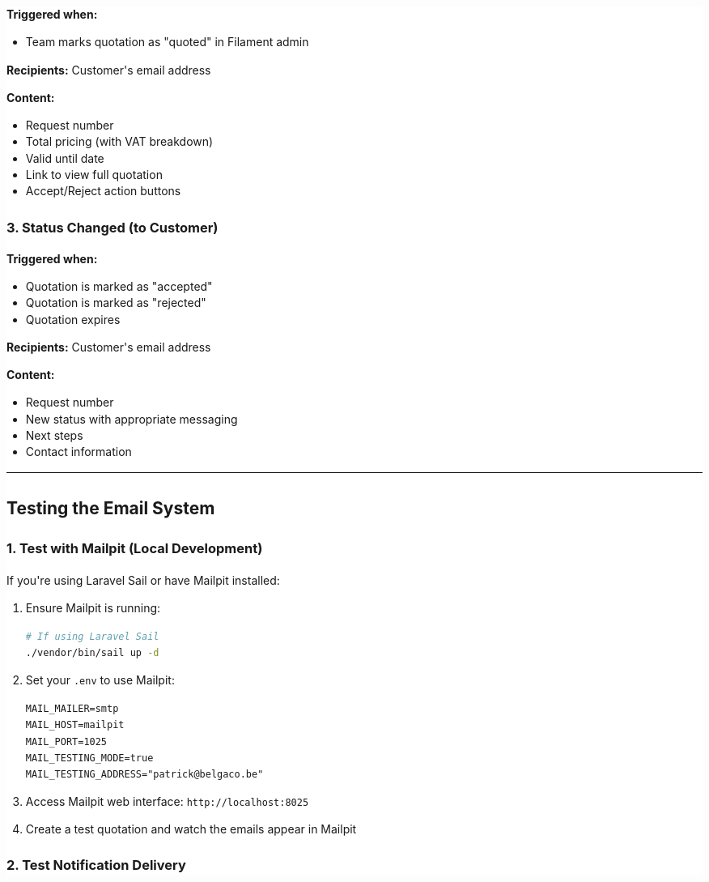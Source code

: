 **Triggered when:**
- Team marks quotation as "quoted" in Filament admin

**Recipients:** Customer's email address

**Content:**
- Request number
- Total pricing (with VAT breakdown)
- Valid until date
- Link to view full quotation
- Accept/Reject action buttons

### 3. Status Changed (to Customer)

**Triggered when:**
- Quotation is marked as "accepted"
- Quotation is marked as "rejected"
- Quotation expires

**Recipients:** Customer's email address

**Content:**
- Request number
- New status with appropriate messaging
- Next steps
- Contact information

---

## Testing the Email System

### 1. Test with Mailpit (Local Development)

If you're using Laravel Sail or have Mailpit installed:

1. Ensure Mailpit is running:
   ```bash
   # If using Laravel Sail
   ./vendor/bin/sail up -d
   ```

2. Set your `.env` to use Mailpit:
   ```env
   MAIL_MAILER=smtp
   MAIL_HOST=mailpit
   MAIL_PORT=1025
   MAIL_TESTING_MODE=true
   MAIL_TESTING_ADDRESS="patrick@belgaco.be"
   ```

3. Access Mailpit web interface: `http://localhost:8025`

4. Create a test quotation and watch the emails appear in Mailpit

### 2. Test Notification Delivery
